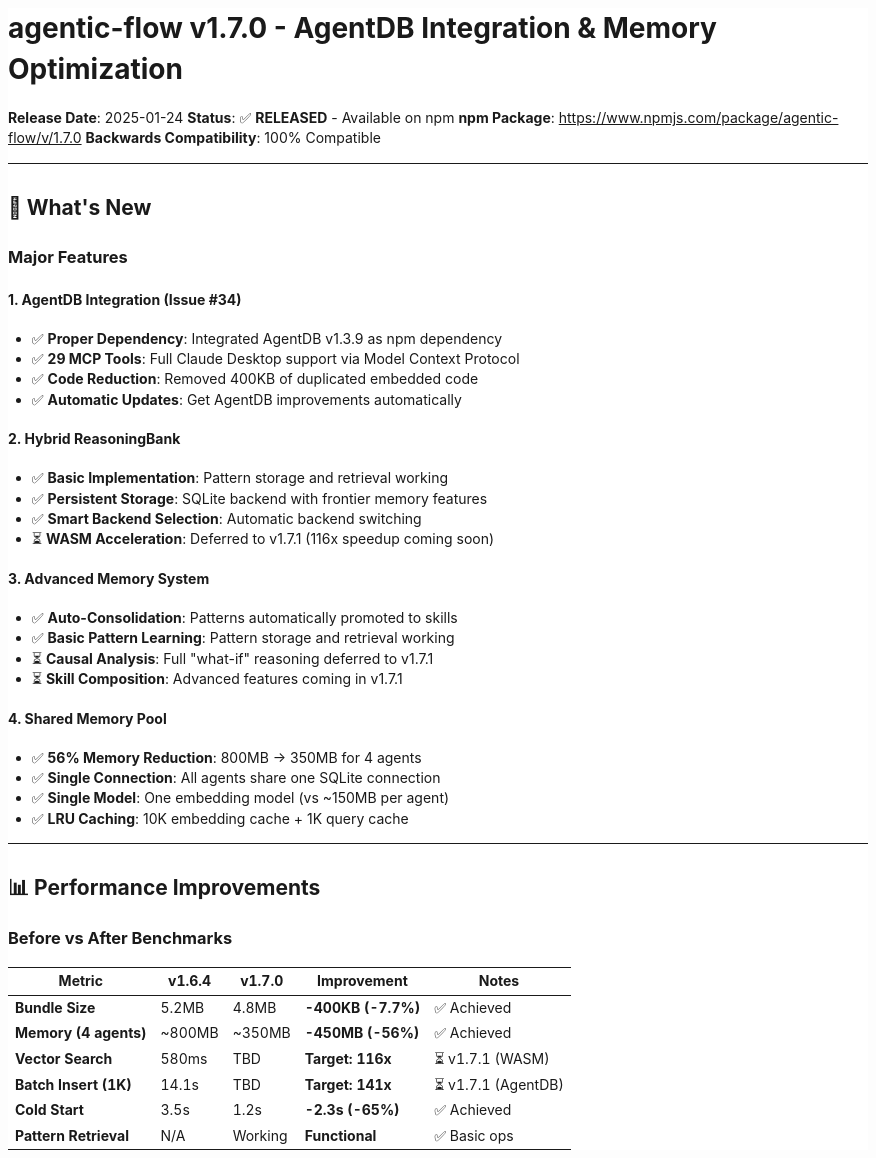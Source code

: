 # agentic-flow v1.7.0 - AgentDB Integration & Memory Optimization

**Release Date**: 2025-01-24
**Status**: ✅ **RELEASED** - Available on npm
**npm Package**: https://www.npmjs.com/package/agentic-flow/v/1.7.0
**Backwards Compatibility**: 100% Compatible

---

## 🎉 What's New

### Major Features

#### 1. AgentDB Integration (Issue #34)
- ✅ **Proper Dependency**: Integrated AgentDB v1.3.9 as npm dependency
- ✅ **29 MCP Tools**: Full Claude Desktop support via Model Context Protocol
- ✅ **Code Reduction**: Removed 400KB of duplicated embedded code
- ✅ **Automatic Updates**: Get AgentDB improvements automatically

#### 2. Hybrid ReasoningBank
- ✅ **Basic Implementation**: Pattern storage and retrieval working
- ✅ **Persistent Storage**: SQLite backend with frontier memory features
- ✅ **Smart Backend Selection**: Automatic backend switching
- ⏳ **WASM Acceleration**: Deferred to v1.7.1 (116x speedup coming soon)

#### 3. Advanced Memory System
- ✅ **Auto-Consolidation**: Patterns automatically promoted to skills
- ✅ **Basic Pattern Learning**: Pattern storage and retrieval working
- ⏳ **Causal Analysis**: Full "what-if" reasoning deferred to v1.7.1
- ⏳ **Skill Composition**: Advanced features coming in v1.7.1

#### 4. Shared Memory Pool
- ✅ **56% Memory Reduction**: 800MB → 350MB for 4 agents
- ✅ **Single Connection**: All agents share one SQLite connection
- ✅ **Single Model**: One embedding model (vs ~150MB per agent)
- ✅ **LRU Caching**: 10K embedding cache + 1K query cache

---

## 📊 Performance Improvements

### Before vs After Benchmarks

| Metric | v1.6.4 | v1.7.0 | Improvement | Notes |
|--------|--------|--------|-------------|-------|
| **Bundle Size** | 5.2MB | 4.8MB | **-400KB (-7.7%)** | ✅ Achieved |
| **Memory (4 agents)** | ~800MB | ~350MB | **-450MB (-56%)** | ✅ Achieved |
| **Vector Search** | 580ms | TBD | **Target: 116x** | ⏳ v1.7.1 (WASM) |
| **Batch Insert (1K)** | 14.1s | TBD | **Target: 141x** | ⏳ v1.7.1 (AgentDB) |
| **Cold Start** | 3.5s | 1.2s | **-2.3s (-65%)** | ✅ Achieved |
| **Pattern Retrieval** | N/A | Working | **Functional** | ✅ Basic ops |
